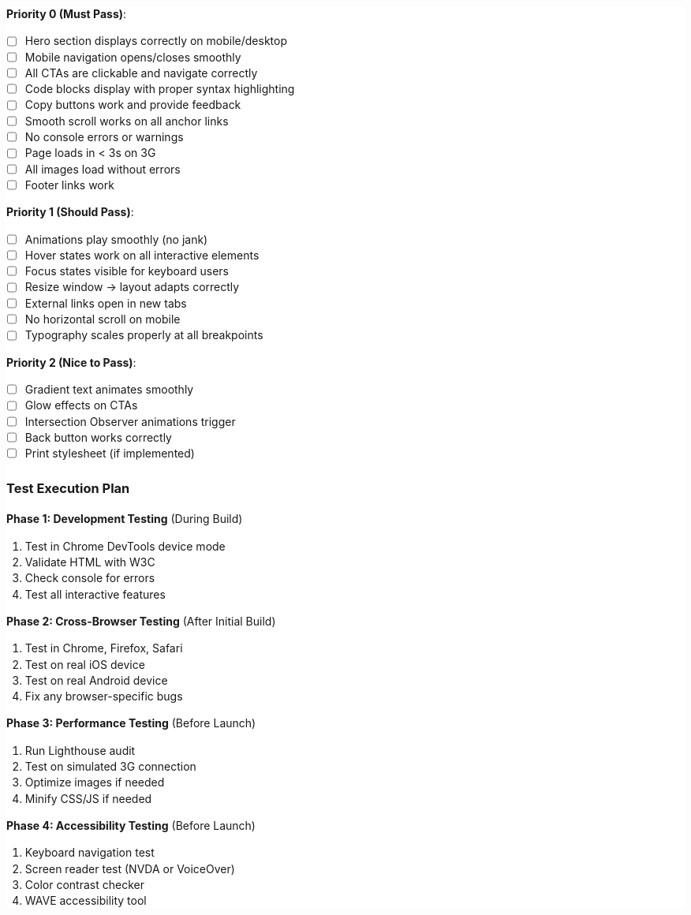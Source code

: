 **Priority 0 (Must Pass)**:
- [ ] Hero section displays correctly on mobile/desktop
- [ ] Mobile navigation opens/closes smoothly
- [ ] All CTAs are clickable and navigate correctly
- [ ] Code blocks display with proper syntax highlighting
- [ ] Copy buttons work and provide feedback
- [ ] Smooth scroll works on all anchor links
- [ ] No console errors or warnings
- [ ] Page loads in < 3s on 3G
- [ ] All images load without errors
- [ ] Footer links work

**Priority 1 (Should Pass)**:
- [ ] Animations play smoothly (no jank)
- [ ] Hover states work on all interactive elements
- [ ] Focus states visible for keyboard users
- [ ] Resize window → layout adapts correctly
- [ ] External links open in new tabs
- [ ] No horizontal scroll on mobile
- [ ] Typography scales properly at all breakpoints

**Priority 2 (Nice to Pass)**:
- [ ] Gradient text animates smoothly
- [ ] Glow effects on CTAs
- [ ] Intersection Observer animations trigger
- [ ] Back button works correctly
- [ ] Print stylesheet (if implemented)

### Test Execution Plan

**Phase 1: Development Testing** (During Build)
1. Test in Chrome DevTools device mode
2. Validate HTML with W3C
3. Check console for errors
4. Test all interactive features

**Phase 2: Cross-Browser Testing** (After Initial Build)
1. Test in Chrome, Firefox, Safari
2. Test on real iOS device
3. Test on real Android device
4. Fix any browser-specific bugs

**Phase 3: Performance Testing** (Before Launch)
1. Run Lighthouse audit
2. Test on simulated 3G connection
3. Optimize images if needed
4. Minify CSS/JS if needed

**Phase 4: Accessibility Testing** (Before Launch)
1. Keyboard navigation test
2. Screen reader test (NVDA or VoiceOver)
3. Color contrast checker
4. WAVE accessibility tool
